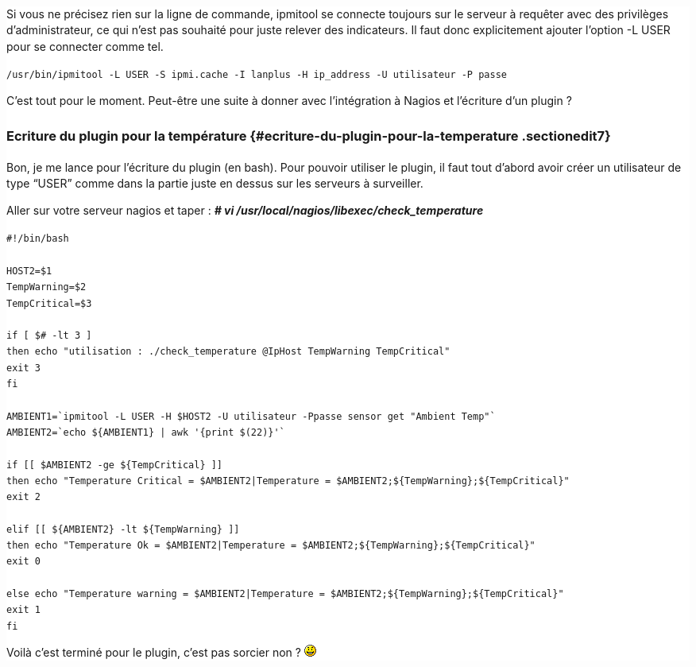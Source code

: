 Si vous ne précisez rien sur la ligne de commande, ipmitool se connecte
toujours sur le serveur à requêter avec des privilèges d’administrateur,
ce qui n’est pas souhaité pour juste relever des indicateurs. Il faut
donc explicitement ajouter l’option -L USER pour se connecter comme tel.

~~~
/usr/bin/ipmitool -L USER -S ipmi.cache -I lanplus -H ip_address -U utilisateur -P passe
~~~

C’est tout pour le moment. Peut-être une suite à donner avec
l’intégration à Nagios et l’écriture d’un plugin ?

### Ecriture du plugin pour la température {#ecriture-du-plugin-pour-la-temperature .sectionedit7}

Bon, je me lance pour l’écriture du plugin (en bash). Pour pouvoir
utiliser le plugin, il faut tout d’abord avoir créer un utilisateur de
type “USER” comme dans la partie juste en dessus sur les serveurs à
surveiller.

Aller sur votre serveur nagios et taper : ***\# vi
/usr/local/nagios/libexec/check\_temperature***

~~~
#!/bin/bash

HOST2=$1
TempWarning=$2
TempCritical=$3

if [ $# -lt 3 ]
then echo "utilisation : ./check_temperature @IpHost TempWarning TempCritical"
exit 3
fi

AMBIENT1=`ipmitool -L USER -H $HOST2 -U utilisateur -Ppasse sensor get "Ambient Temp"`
AMBIENT2=`echo ${AMBIENT1} | awk '{print $(22)}'`

if [[ $AMBIENT2 -ge ${TempCritical} ]]
then echo "Temperature Critical = $AMBIENT2|Temperature = $AMBIENT2;${TempWarning};${TempCritical}"
exit 2

elif [[ ${AMBIENT2} -lt ${TempWarning} ]]
then echo "Temperature Ok = $AMBIENT2|Temperature = $AMBIENT2;${TempWarning};${TempCritical}"
exit 0

else echo "Temperature warning = $AMBIENT2|Temperature = $AMBIENT2;${TempWarning};${TempCritical}"
exit 1
fi
~~~

Voilà c’est terminé pour le plugin, c’est pas sorcier non ?
![:-)](../lib/images/smileys/icon_smile.gif)
